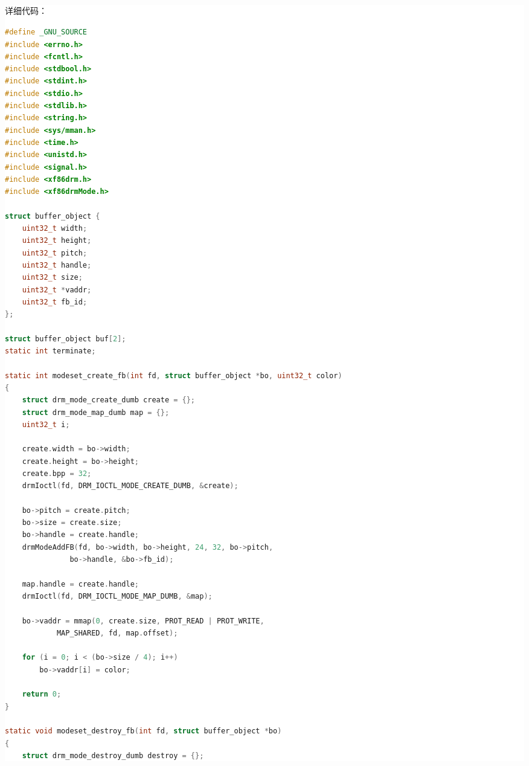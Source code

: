 详细代码：

```c
#define _GNU_SOURCE
#include <errno.h>
#include <fcntl.h>
#include <stdbool.h>
#include <stdint.h>
#include <stdio.h>
#include <stdlib.h>
#include <string.h>
#include <sys/mman.h>
#include <time.h>
#include <unistd.h>
#include <signal.h>
#include <xf86drm.h>
#include <xf86drmMode.h>

struct buffer_object {
	uint32_t width;
	uint32_t height;
	uint32_t pitch;
	uint32_t handle;
	uint32_t size;
	uint32_t *vaddr;
	uint32_t fb_id;
};

struct buffer_object buf[2];
static int terminate;

static int modeset_create_fb(int fd, struct buffer_object *bo, uint32_t color)
{
	struct drm_mode_create_dumb create = {};
 	struct drm_mode_map_dumb map = {};
	uint32_t i;

	create.width = bo->width;
	create.height = bo->height;
	create.bpp = 32;
	drmIoctl(fd, DRM_IOCTL_MODE_CREATE_DUMB, &create);

	bo->pitch = create.pitch;
	bo->size = create.size;
	bo->handle = create.handle;
	drmModeAddFB(fd, bo->width, bo->height, 24, 32, bo->pitch,
			   bo->handle, &bo->fb_id);

	map.handle = create.handle;
	drmIoctl(fd, DRM_IOCTL_MODE_MAP_DUMB, &map);

	bo->vaddr = mmap(0, create.size, PROT_READ | PROT_WRITE,
			MAP_SHARED, fd, map.offset);

	for (i = 0; i < (bo->size / 4); i++)
		bo->vaddr[i] = color;

	return 0;
}

static void modeset_destroy_fb(int fd, struct buffer_object *bo)
{
	struct drm_mode_destroy_dumb destroy = {};

```